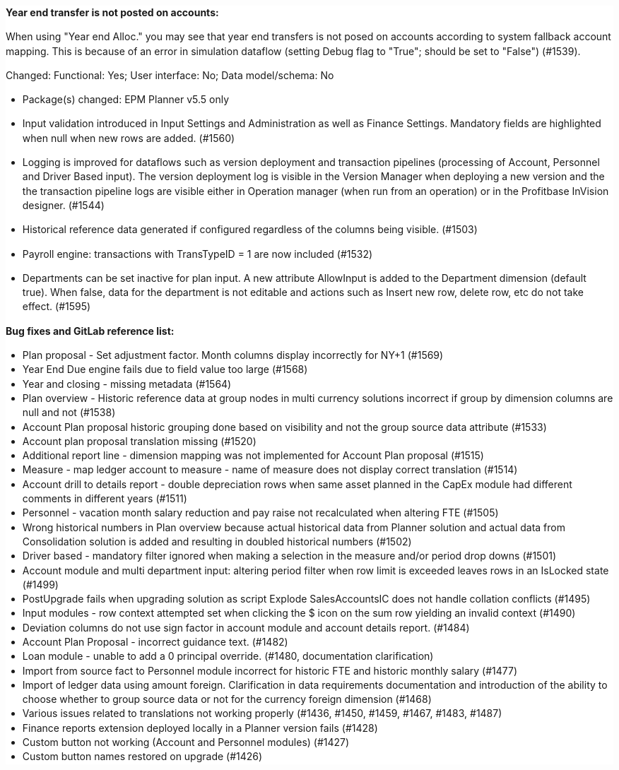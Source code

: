 **Year end transfer is not posted on accounts:**

When using "Year end Alloc." you may see that year end transfers is not posed on accounts according to system fallback account mapping. This is because of an error in simulation dataflow (setting Debug flag to "True"; should be set to "False") (#1539).

Changed: Functional: Yes; User interface: No; Data model/schema: No

- Package(s) changed: EPM Planner v5.5 only

- Input validation introduced in Input Settings and Administration as well as Finance Settings. Mandatory fields are highlighted when null when new rows are added. (#1560)

- Logging is improved for dataflows such as version deployment and transaction pipelines (processing of Account, Personnel and Driver Based input). The version deployment log is visible in the Version Manager when deploying a new version and the the transaction pipeline logs are visible either in Operation manager (when run from an operation) or in the Profitbase InVision designer. (#1544)

- Historical reference data generated if configured regardless of the columns being visible. (#1503)

- Payroll engine: transactions with TransTypeID = 1 are now included (#1532)

- Departments can be set inactive for plan input. A new attribute AllowInput is added to the Department dimension (default true). When false, data for the department is not editable and actions such as Insert new row, delete row, etc do not take effect. (#1595)

**Bug fixes and GitLab reference list:**

- Plan proposal - Set adjustment factor. Month columns display incorrectly for NY+1 (#1569)
- Year End Due engine fails due to field value too large (#1568)
- Year and closing - missing metadata (#1564)
- Plan overview - Historic reference data at group nodes in multi currency solutions incorrect if group by dimension columns are null and not (#1538)
- Account Plan proposal historic grouping done based on visibility and not the group source data attribute (#1533)
- Account plan proposal translation missing (#1520)
- Additional report line - dimension mapping was not implemented for Account Plan proposal (#1515)
- Measure - map ledger account to measure - name of measure does not display correct translation (#1514)
- Account drill to details report - double depreciation rows when same asset planned in the CapEx module had different comments in different years (#1511)
- Personnel - vacation month salary reduction and pay raise not recalculated when altering FTE (#1505)
- Wrong historical numbers in Plan overview because actual historical data from Planner solution and actual data from Consolidation solution is added and resulting in doubled historical numbers (#1502)
- Driver based - mandatory filter ignored when making a selection in the measure and/or period drop downs (#1501)
- Account module and multi department input: altering period filter when row limit is exceeded leaves rows in an IsLocked state (#1499)
- PostUpgrade fails when upgrading solution as script Explode SalesAccountsIC does not handle collation conflicts (#1495)
- Input modules - row context attempted set when clicking the $ icon on the sum row yielding an invalid context (#1490)
- Deviation columns do not use sign factor in account module and account details report. (#1484)
- Account Plan Proposal - incorrect guidance text. (#1482)
- Loan module - unable to add a 0 principal override. (#1480, documentation clarification)
- Import from source fact to Personnel module incorrect for historic FTE and historic monthly salary (#1477)
- Import of ledger data using amount foreign. Clarification in data requirements documentation and introduction of the ability to choose whether to group source data or not for the currency foreign dimension (#1468)
- Various issues related to translations not working properly (#1436, #1450, #1459, #1467, #1483, #1487)
- Finance reports extension deployed locally in a Planner version fails (#1428)
- Custom button not working (Account and Personnel modules) (#1427)
- Custom button names restored on upgrade (#1426)
